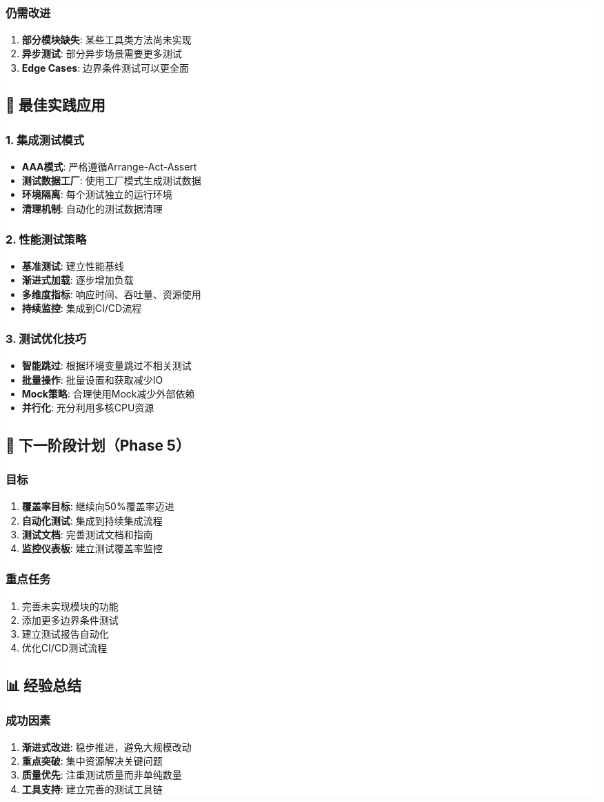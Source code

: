 ### 仍需改进
1. **部分模块缺失**: 某些工具类方法尚未实现
2. **异步测试**: 部分异步场景需要更多测试
3. **Edge Cases**: 边界条件测试可以更全面

## 📝 最佳实践应用

### 1. 集成测试模式
- **AAA模式**: 严格遵循Arrange-Act-Assert
- **测试数据工厂**: 使用工厂模式生成测试数据
- **环境隔离**: 每个测试独立的运行环境
- **清理机制**: 自动化的测试数据清理

### 2. 性能测试策略
- **基准测试**: 建立性能基线
- **渐进式加载**: 逐步增加负载
- **多维度指标**: 响应时间、吞吐量、资源使用
- **持续监控**: 集成到CI/CD流程

### 3. 测试优化技巧
- **智能跳过**: 根据环境变量跳过不相关测试
- **批量操作**: 批量设置和获取减少IO
- **Mock策略**: 合理使用Mock减少外部依赖
- **并行化**: 充分利用多核CPU资源

## 🎯 下一阶段计划（Phase 5）

### 目标
1. **覆盖率目标**: 继续向50%覆盖率迈进
2. **自动化测试**: 集成到持续集成流程
3. **测试文档**: 完善测试文档和指南
4. **监控仪表板**: 建立测试覆盖率监控

### 重点任务
1. 完善未实现模块的功能
2. 添加更多边界条件测试
3. 建立测试报告自动化
4. 优化CI/CD测试流程

## 📊 经验总结

### 成功因素
1. **渐进式改进**: 稳步推进，避免大规模改动
2. **重点突破**: 集中资源解决关键问题
3. **质量优先**: 注重测试质量而非单纯数量
4. **工具支持**: 建立完善的测试工具链
